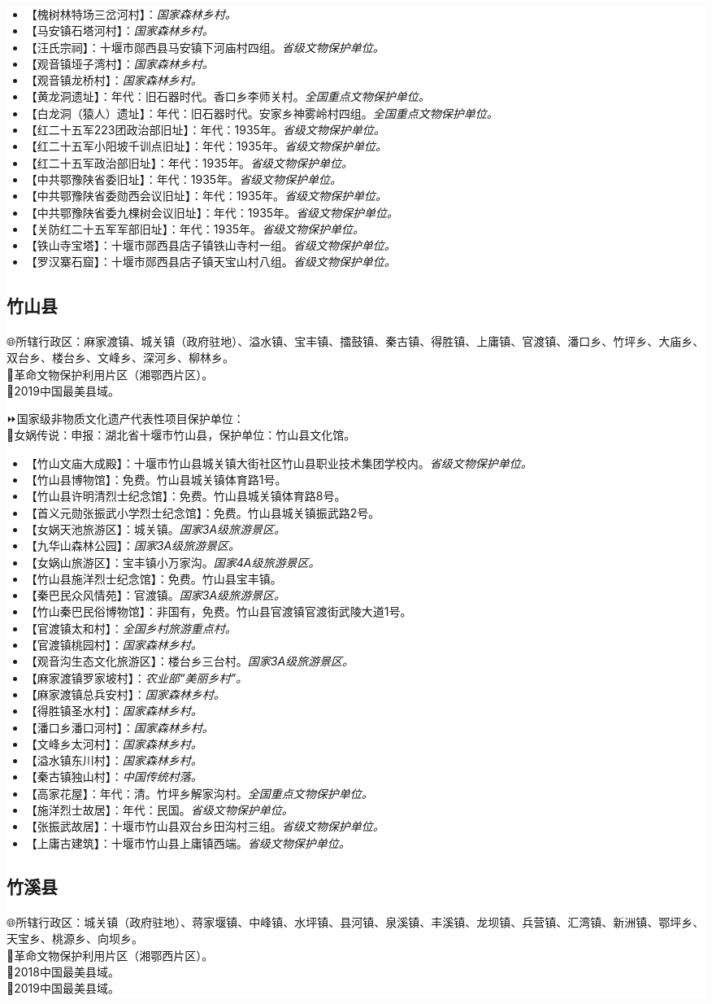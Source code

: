* 【槐树林特场三岔河村】：*国家森林乡村。*  
* 【马安镇石塔河村】：*国家森林乡村。*  
* 【汪氏宗祠】：十堰市郧西县马安镇下河庙村四组。*省级文物保护单位。*  
* 【观音镇垭子湾村】：*国家森林乡村。*  
* 【观音镇龙桥村】：*国家森林乡村。*  
* 【黄龙洞遗址】：年代：旧石器时代。香口乡李师关村。*全国重点文物保护单位。*  
* 【白龙洞（猿人）遗址】：年代：旧石器时代。安家乡神雾岭村四组。*全国重点文物保护单位。*  
* 【红二十五军223团政治部旧址】：年代：1935年。*省级文物保护单位。*  
* 【红二十五军小阳坡千训点旧址】：年代：1935年。*省级文物保护单位。*  
* 【红二十五军政治部旧址】：年代：1935年。*省级文物保护单位。*  
* 【中共鄂豫陕省委旧址】：年代：1935年。*省级文物保护单位。*  
* 【中共鄂豫陕省委勋西会议旧址】：年代：1935年。*省级文物保护单位。*  
* 【中共鄂豫陕省委九棵树会议旧址】：年代：1935年。*省级文物保护单位。*  
* 【关防红二十五军军部旧址】：年代：1935年。*省级文物保护单位。*  
* 【铁山寺宝塔】：十堰市郧西县店子镇铁山寺村一组。*省级文物保护单位。*  
* 【罗汉寨石窟】：十堰市郧西县店子镇天宝山村八组。*省级文物保护单位。*  

## 竹山县  
🌐所辖行政区：麻家渡镇、城关镇（政府驻地）、溢水镇、宝丰镇、擂鼓镇、秦古镇、得胜镇、上庸镇、官渡镇、潘口乡、竹坪乡、大庙乡、双台乡、楼台乡、文峰乡、深河乡、柳林乡。  
🚩革命文物保护利用片区（湘鄂西片区）。  
🏅2019中国最美县域。  

⏩国家级非物质文化遗产代表性项目保护单位：  
🔸女娲传说：申报：湖北省十堰市竹山县，保护单位：竹山县文化馆。  

* 【竹山文庙大成殿】：十堰市竹山县城关镇大街社区竹山县职业技术集团学校内。*省级文物保护单位。*  
* 【竹山县博物馆】：免费。竹山县城关镇体育路1号。  
* 【竹山县许明清烈士纪念馆】：免费。竹山县城关镇体育路8号。  
* 【首义元勋张振武小学烈士纪念馆】：免费。竹山县城关镇振武路2号。  
* 【女娲天池旅游区】：城关镇。*国家3A级旅游景区。*  
* 【九华山森林公园】：*国家3A级旅游景区。*  
* 【女娲山旅游区】：宝丰镇小万家沟。*国家4A级旅游景区。*  
* 【竹山县施洋烈士纪念馆】：免费。竹山县宝丰镇。  
* 【秦巴民众风情苑】：官渡镇。*国家3A级旅游景区。*  
* 【竹山秦巴民俗博物馆】：非国有，免费。竹山县官渡镇官渡街武陵大道1号。  
* 【官渡镇太和村】：*全国乡村旅游重点村。*  
* 【官渡镇桃园村】：*国家森林乡村。*  
* 【观音沟生态文化旅游区】：楼台乡三台村。*国家3A级旅游景区。*  
* 【麻家渡镇罗家坡村】：*农业部“美丽乡村”。*  
* 【麻家渡镇总兵安村】：*国家森林乡村。*  
* 【得胜镇圣水村】：*国家森林乡村。*  
* 【潘口乡潘口河村】：*国家森林乡村。*  
* 【文峰乡太河村】：*国家森林乡村。*  
* 【溢水镇东川村】：*国家森林乡村。*  
* 【秦古镇独山村】：*中国传统村落。*  
* 【高家花屋】：年代：清。竹坪乡解家沟村。*全国重点文物保护单位。*  
* 【施洋烈士故居】：年代：民国。*省级文物保护单位。*  
* 【张振武故居】：十堰市竹山县双台乡田沟村三组。*省级文物保护单位。*  
* 【上庸古建筑】：十堰市竹山县上庸镇西端。*省级文物保护单位。*  

## 竹溪县  
🌐所辖行政区：城关镇（政府驻地）、蒋家堰镇、中峰镇、水坪镇、县河镇、泉溪镇、丰溪镇、龙坝镇、兵营镇、汇湾镇、新洲镇、鄂坪乡、天宝乡、桃源乡、向坝乡。  
🚩革命文物保护利用片区（湘鄂西片区）。  
🏅2018中国最美县域。  
🏅2019中国最美县域。  
